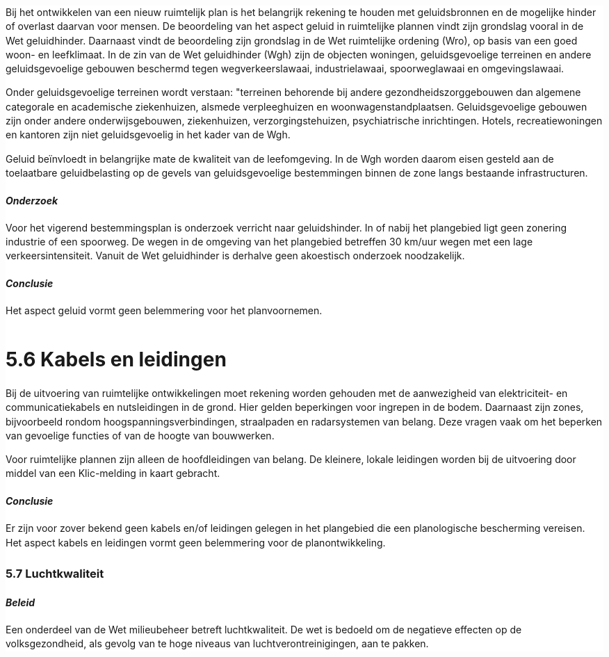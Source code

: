 Bij het ontwikkelen van een nieuw ruimtelijk plan is het belangrijk rekening te houden met geluidsbronnen en de mogelijke hinder of overlast daarvan voor mensen. De beoordeling van het aspect geluid in ruimtelijke plannen vindt zijn grondslag vooral in de Wet geluidhinder. Daarnaast vindt de beoordeling zijn grondslag in de Wet ruimtelijke ordening (Wro), op basis van een goed woon- en leefklimaat. In de zin van de Wet geluidhinder (Wgh) zijn de objecten woningen, geluidsgevoelige terreinen en andere geluidsgevoelige gebouwen beschermd tegen wegverkeerslawaai, industrielawaai, spoorweglawaai en omgevingslawaai.

Onder geluidsgevoelige terreinen wordt verstaan: "terreinen behorende bij andere gezondheidszorggebouwen dan algemene categorale en academische ziekenhuizen, alsmede verpleeghuizen en woonwagenstandplaatsen. Geluidsgevoelige gebouwen zijn onder andere onderwijsgebouwen, ziekenhuizen, verzorgingstehuizen, psychiatrische inrichtingen. Hotels, recreatiewoningen en kantoren zijn niet geluidsgevoelig in het kader van de Wgh.

Geluid beïnvloedt in belangrijke mate de kwaliteit van de leefomgeving. In de Wgh worden daarom eisen gesteld aan de toelaatbare geluidbelasting op de gevels van geluidsgevoelige bestemmingen binnen de zone langs bestaande infrastructuren.

#### *Onderzoek*

Voor het vigerend bestemmingsplan is onderzoek verricht naar geluidshinder. In of nabij het plangebied ligt geen zonering industrie of een spoorweg. De wegen in de omgeving van het plangebied betreffen 30 km/uur wegen met een lage verkeersintensiteit. Vanuit de Wet geluidhinder is derhalve geen akoestisch onderzoek noodzakelijk.

#### *Conclusie*

Het aspect geluid vormt geen belemmering voor het planvoornemen.

# <span id="page-27-1"></span>5.6 Kabels en leidingen

Bij de uitvoering van ruimtelijke ontwikkelingen moet rekening worden gehouden met de aanwezigheid van elektriciteit- en communicatiekabels en nutsleidingen in de grond. Hier gelden beperkingen voor ingrepen in de bodem. Daarnaast zijn zones, bijvoorbeeld rondom hoogspanningsverbindingen, straalpaden en radarsystemen van belang. Deze vragen vaak om het beperken van gevoelige functies of van de hoogte van bouwwerken.

Voor ruimtelijke plannen zijn alleen de hoofdleidingen van belang. De kleinere, lokale leidingen worden bij de uitvoering door middel van een Klic-melding in kaart gebracht.

#### *Conclusie*

Er zijn voor zover bekend geen kabels en/of leidingen gelegen in het plangebied die een planologische bescherming vereisen. Het aspect kabels en leidingen vormt geen belemmering voor de planontwikkeling.

### <span id="page-28-0"></span>5.7 Luchtkwaliteit

#### *Beleid*

Een onderdeel van de Wet milieubeheer betreft luchtkwaliteit. De wet is bedoeld om de negatieve effecten op de volksgezondheid, als gevolg van te hoge niveaus van luchtverontreinigingen, aan te pakken.
